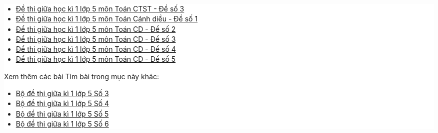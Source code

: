   * [Đề thi giữa học kì 1 lớp 5 môn Toán CTST - Đề số 3](<https://vndoc.com/de-thi-giua-hoc-ki-1-lop-5-mon-toan-chan-troi-sang-tao-de-so-3-329281>)
  * [Đề thi giữa học kì 1 lớp 5 môn Toán Cánh diều - Đề số 1](<https://vndoc.com/de-thi-giua-hoc-ki-1-lop-5-mon-toan-canh-dieu-de-so-1-329237>)
  * [Đề thi giữa học kì 1 lớp 5 môn Toán CD - Đề số 2](<https://vndoc.com/de-thi-giua-hoc-ki-1-lop-5-mon-toan-canh-dieu-de-so-2-329608>)
  * [Đề thi giữa học kì 1 lớp 5 môn Toán CD - Đề số 3](<https://vndoc.com/de-thi-giua-hoc-ki-1-lop-5-mon-toan-canh-dieu-de-so-3-330089>)
  * [Đề thi giữa học kì 1 lớp 5 môn Toán CD - Đề số 4](<https://vndoc.com/de-thi-giua-hoc-ki-1-lop-5-mon-toan-canh-dieu-de-so-4-330192>)
  * [Đề thi giữa học kì 1 lớp 5 môn Toán CD - Đề số 5](<https://vndoc.com/de-thi-giua-hoc-ki-1-lop-5-mon-toan-canh-dieu-de-so-5-330290>)

Xem thêm các bài Tìm bài trong mục này khác:
  * [Bộ đề thi giữa kì 1 lớp 5 Số 3](</bo-de-thi-giua-ki-1-lop-5-mon-tieng-viet-329258>)
  * [Bộ đề thi giữa kì 1 lớp 5 Số 4](</bo-de-thi-giua-hoc-ki-1-lop-5-nam-2017-2018-theo-thong-tu-22-134200>)
  * [Bộ đề thi giữa kì 1 lớp 5 Số 5](</bo-de-thi-toan-lop-5-giua-hoc-ki-1-278193>)
  * [Bộ đề thi giữa kì 1 lớp 5 Số 6](</bo-de-thi-giua-hoc-ki-1-mon-toan-lop-5-nam-2018-2019-155992>)

